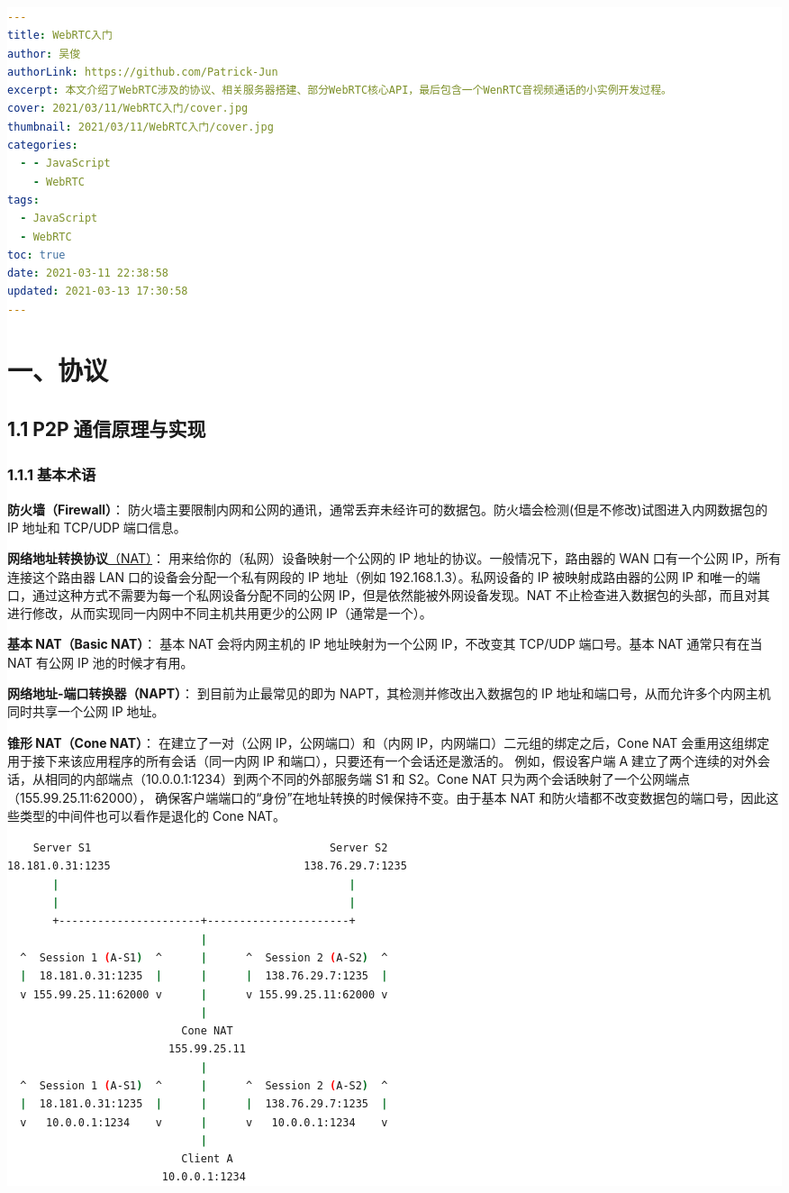 ```yaml
---
title: WebRTC入门
author: 吴俊
authorLink: https://github.com/Patrick-Jun
excerpt: 本文介绍了WebRTC涉及的协议、相关服务器搭建、部分WebRTC核心API，最后包含一个WenRTC音视频通话的小实例开发过程。
cover: 2021/03/11/WebRTC入门/cover.jpg
thumbnail: 2021/03/11/WebRTC入门/cover.jpg
categories:
  - - JavaScript
    - WebRTC
tags:
  - JavaScript
  - WebRTC
toc: true
date: 2021-03-11 22:38:58
updated: 2021-03-13 17:30:58
---
```


# 一、协议

## 1.1 P2P 通信原理与实现

### 1.1.1 基本术语

**防火墙（Firewall）**： 防火墙主要限制内网和公网的通讯，通常丢弃未经许可的数据包。防火墙会检测(但是不修改)试图进入内网数据包的 IP 地址和 TCP/UDP 端口信息。

**网络地址转换协议**[（NAT）](http://en.wikipedia.org/wiki/NAT)： 用来给你的（私网）设备映射一个公网的 IP 地址的协议。一般情况下，路由器的 WAN 口有一个公网 IP，所有连接这个路由器 LAN 口的设备会分配一个私有网段的 IP 地址（例如 192.168.1.3）。私网设备的 IP 被映射成路由器的公网 IP 和唯一的端口，通过这种方式不需要为每一个私网设备分配不同的公网 IP，但是依然能被外网设备发现。NAT 不止检查进入数据包的头部，而且对其进行修改，从而实现同一内网中不同主机共用更少的公网 IP（通常是一个）。

**基本 NAT（Basic NAT）**： 基本 NAT 会将内网主机的 IP 地址映射为一个公网 IP，不改变其 TCP/UDP 端口号。基本 NAT 通常只有在当 NAT 有公网 IP 池的时候才有用。

**网络地址-端口转换器（NAPT）**： 到目前为止最常见的即为 NAPT，其检测并修改出入数据包的 IP 地址和端口号，从而允许多个内网主机同时共享一个公网 IP 地址。

**锥形 NAT（Cone NAT）**： 在建立了一对（公网 IP，公网端口）和（内网 IP，内网端口）二元组的绑定之后，Cone NAT 会重用这组绑定用于接下来该应用程序的所有会话（同一内网 IP 和端口），只要还有一个会话还是激活的。 例如，假设客户端 A 建立了两个连续的对外会话，从相同的内部端点（10.0.0.1:1234）到两个不同的外部服务端 S1 和 S2。Cone NAT 只为两个会话映射了一个公网端点（155.99.25.11:62000）， 确保客户端端口的“身份”在地址转换的时候保持不变。由于基本 NAT 和防火墙都不改变数据包的端口号，因此这些类型的中间件也可以看作是退化的 Cone NAT。

```sh
    Server S1                                     Server S2
18.181.0.31:1235                              138.76.29.7:1235
       |                                             |
       |                                             |
       +----------------------+----------------------+
                              |
  ^  Session 1 (A-S1)  ^      |      ^  Session 2 (A-S2)  ^
  |  18.181.0.31:1235  |      |      |  138.76.29.7:1235  |
  v 155.99.25.11:62000 v      |      v 155.99.25.11:62000 v
                              |
                           Cone NAT
                         155.99.25.11
                              |
  ^  Session 1 (A-S1)  ^      |      ^  Session 2 (A-S2)  ^
  |  18.181.0.31:1235  |      |      |  138.76.29.7:1235  |
  v   10.0.0.1:1234    v      |      v   10.0.0.1:1234    v
                              |
                           Client A
                        10.0.0.1:1234
```
